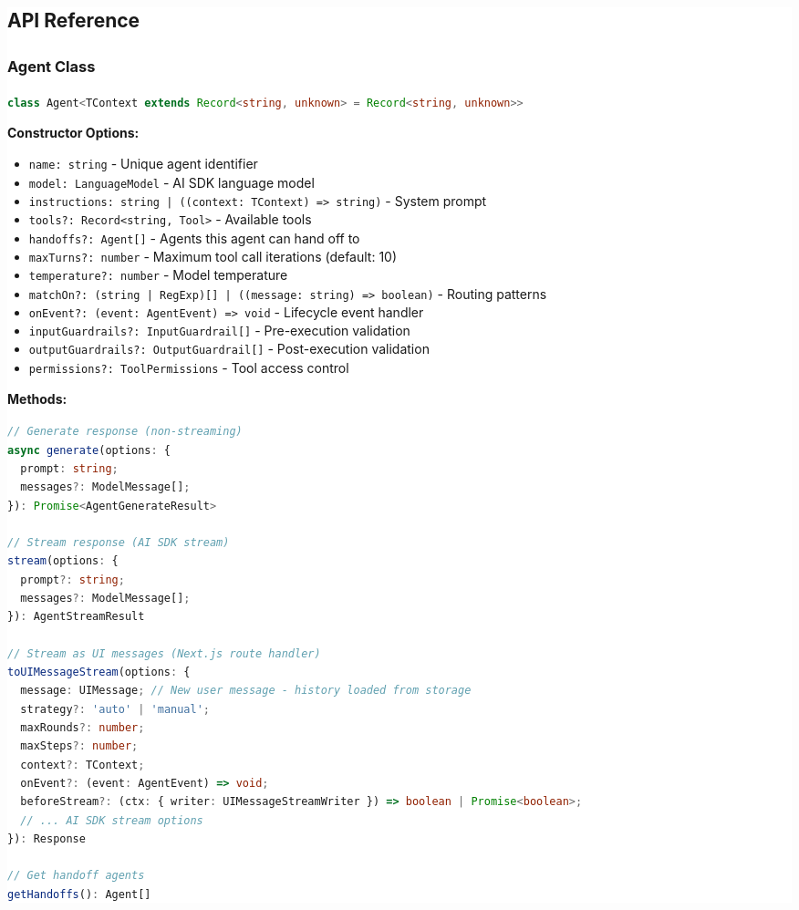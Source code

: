 ## API Reference

### Agent Class

```typescript
class Agent<TContext extends Record<string, unknown> = Record<string, unknown>>
```

**Constructor Options:**
- `name: string` - Unique agent identifier
- `model: LanguageModel` - AI SDK language model
- `instructions: string | ((context: TContext) => string)` - System prompt
- `tools?: Record<string, Tool>` - Available tools
- `handoffs?: Agent[]` - Agents this agent can hand off to
- `maxTurns?: number` - Maximum tool call iterations (default: 10)
- `temperature?: number` - Model temperature
- `matchOn?: (string | RegExp)[] | ((message: string) => boolean)` - Routing patterns
- `onEvent?: (event: AgentEvent) => void` - Lifecycle event handler
- `inputGuardrails?: InputGuardrail[]` - Pre-execution validation
- `outputGuardrails?: OutputGuardrail[]` - Post-execution validation
- `permissions?: ToolPermissions` - Tool access control

**Methods:**

```typescript
// Generate response (non-streaming)
async generate(options: {
  prompt: string;
  messages?: ModelMessage[];
}): Promise<AgentGenerateResult>

// Stream response (AI SDK stream)
stream(options: {
  prompt?: string;
  messages?: ModelMessage[];
}): AgentStreamResult

// Stream as UI messages (Next.js route handler)
toUIMessageStream(options: {
  message: UIMessage; // New user message - history loaded from storage
  strategy?: 'auto' | 'manual';
  maxRounds?: number;
  maxSteps?: number;
  context?: TContext;
  onEvent?: (event: AgentEvent) => void;
  beforeStream?: (ctx: { writer: UIMessageStreamWriter }) => boolean | Promise<boolean>;
  // ... AI SDK stream options
}): Response

// Get handoff agents
getHandoffs(): Agent[]
```
